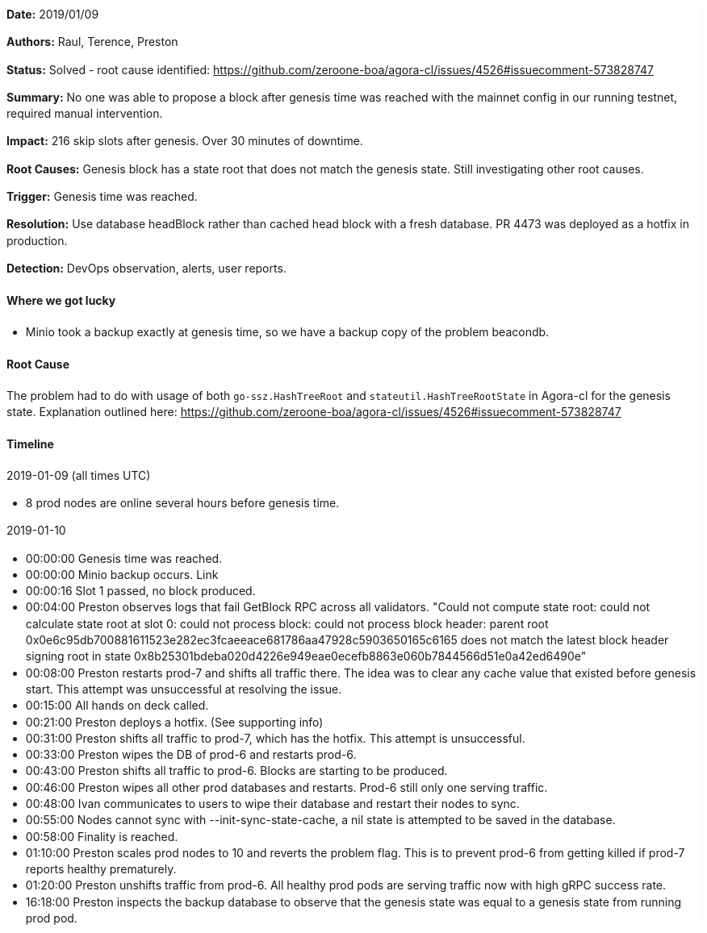 **Date:** 2019/01/09

**Authors:** Raul, Terence, Preston

**Status:** Solved - root cause identified: https://github.com/zeroone-boa/agora-cl/issues/4526#issuecomment-573828747

**Summary:** No one was able to propose a block after genesis time was reached with the mainnet config in our running testnet, required manual intervention.

**Impact:** 216 skip slots after genesis. Over 30 minutes of downtime.

**Root Causes:** Genesis block has a state root that does not match the genesis state. Still investigating other root causes.

**Trigger:** Genesis time was reached.

**Resolution:** Use database headBlock rather than cached head block with a fresh database. PR 4473 was deployed as a hotfix in production.

**Detection:** DevOps observation, alerts, user reports.

#### Where we got lucky
- Minio took a backup exactly at genesis time, so we have a backup copy of the problem beacondb.

#### Root Cause

The problem had to do with usage of both `go-ssz.HashTreeRoot` and `stateutil.HashTreeRootState` in Agora-cl for the genesis state. Explanation outlined here: https://github.com/zeroone-boa/agora-cl/issues/4526#issuecomment-573828747

#### Timeline

2019-01-09 (all times UTC)
- 8 prod nodes are online several hours before genesis time.

2019-01-10
- 00:00:00 Genesis time was reached.
- 00:00:00 Minio backup occurs. Link
- 00:00:16 Slot 1 passed, no block produced.
- 00:04:00 Preston observes logs that fail GetBlock RPC across all validators. "Could not compute state root: could not calculate state root at slot 0: could not process block: could not process block header: parent root 0x0e6c95db700881611523e282ec3fcaeeace681786aa47928c5903650165c6165 does not match the latest block header signing root in state 0x8b25301bdeba020d4226e949eae0ecefb8863e060b7844566d51e0a42ed6490e"
- 00:08:00 Preston restarts prod-7 and shifts all traffic there. The idea was to clear any cache value that existed before genesis start. This attempt was unsuccessful at resolving the issue.
- 00:15:00 All hands on deck called.
- 00:21:00 Preston deploys a hotfix. (See supporting info)
- 00:31:00 Preston shifts all traffic to prod-7, which has the hotfix. This attempt is unsuccessful.
- 00:33:00 Preston wipes the DB of prod-6 and restarts prod-6.
- 00:43:00 Preston shifts all traffic to prod-6. Blocks are starting to be produced.
- 00:46:00 Preston wipes all other prod databases and restarts. Prod-6 still only one serving traffic.
- 00:48:00 Ivan communicates to users to wipe their database and restart their nodes to sync.
- 00:55:00 Nodes cannot sync with --init-sync-state-cache, a nil state is attempted to be saved in the database.
- 00:58:00 Finality is reached.
- 01:10:00 Preston scales prod nodes to 10 and reverts the problem flag. This is to prevent prod-6 from getting killed if prod-7 reports healthy prematurely.
- 01:20:00 Preston unshifts traffic from prod-6. All healthy prod pods are serving traffic now with high gRPC success rate.
- 16:18:00 Preston inspects the backup database to observe that the genesis state was equal to a genesis state from running prod pod.